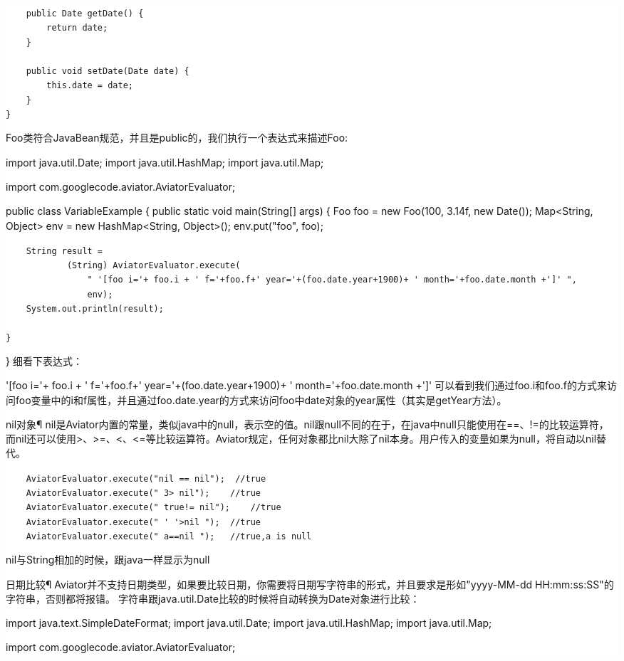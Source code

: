         public Date getDate() { 
            return date; 
        } 
 
        public void setDate(Date date) { 
            this.date = date; 
        } 
    }
Foo类符合JavaBean规范，并且是public的，我们执行一个表达式来描述Foo:

import java.util.Date; 
import java.util.HashMap; 
import java.util.Map; 
 
import com.googlecode.aviator.AviatorEvaluator; 
 
public class VariableExample { 
    public static void main(String[] args) { 
        Foo foo = new Foo(100, 3.14f, new Date()); 
        Map<String, Object> env = new HashMap<String, Object>(); 
        env.put("foo", foo); 
 
        String result = 
                (String) AviatorEvaluator.execute( 
                    " '[foo i='+ foo.i + ' f='+foo.f+' year='+(foo.date.year+1900)+ ' month='+foo.date.month +']' ", 
                    env); 
        System.out.println(result); 
 
    } 
}
细看下表达式：

'[foo i='+ foo.i + ' f='+foo.f+' year='+(foo.date.year+1900)+ ' month='+foo.date.month +']'
可以看到我们通过foo.i和foo.f的方式来访问foo变量中的i和f属性，并且通过foo.date.year的方式来访问foo中date对象的year属性（其实是getYear方法）。

nil对象¶
nil是Aviator内置的常量，类似java中的null，表示空的值。nil跟null不同的在于，在java中null只能使用在==、!=的比较运算符，而nil还可以使用>、>=、<、<=等比较运算符。Aviator规定，任何对象都比nil大除了nil本身。用户传入的变量如果为null，将自动以nil替代。

        AviatorEvaluator.execute("nil == nil");  //true 
        AviatorEvaluator.execute(" 3> nil");    //true 
        AviatorEvaluator.execute(" true!= nil");    //true 
        AviatorEvaluator.execute(" ' '>nil ");  //true 
        AviatorEvaluator.execute(" a==nil ");   //true,a is null
nil与String相加的时候，跟java一样显示为null

日期比较¶
Aviator并不支持日期类型，如果要比较日期，你需要将日期写字符串的形式，并且要求是形如"yyyy-MM-dd HH:mm:ss:SS"的字符串，否则都将报错。 字符串跟java.util.Date比较的时候将自动转换为Date对象进行比较：

import java.text.SimpleDateFormat; 
import java.util.Date; 
import java.util.HashMap; 
import java.util.Map; 
 
import com.googlecode.aviator.AviatorEvaluator; 
 